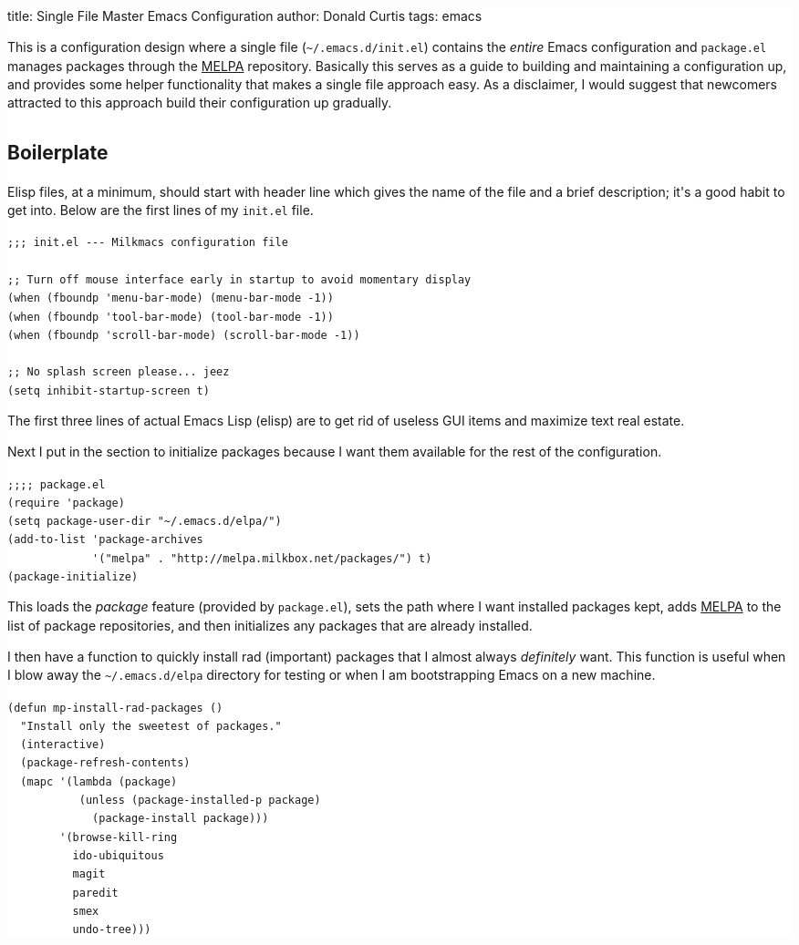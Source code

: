 title: Single File Master Emacs Configuration
author: Donald Curtis
tags: emacs

This is a configuration design where a single file (`~/.emacs.d/init.el`) contains the *entire* Emacs configuration and `package.el` manages packages through the [MELPA](http://melpa.milkbox.net) repository. Basically this serves as a guide to building and maintaining a configuration up, and provides some helper functionality that makes a single file approach easy. As a disclaimer, I would suggest that newcomers attracted to this approach build their configuration up gradually. 

## Boilerplate

Elisp files, at a minimum, should start with header line which gives the name of the file and a brief description; it's a good habit to get into. Below are the first lines of my `init.el` file. 

```common-lisp
;;; init.el --- Milkmacs configuration file

;; Turn off mouse interface early in startup to avoid momentary display
(when (fboundp 'menu-bar-mode) (menu-bar-mode -1))
(when (fboundp 'tool-bar-mode) (tool-bar-mode -1))
(when (fboundp 'scroll-bar-mode) (scroll-bar-mode -1))

;; No splash screen please... jeez
(setq inhibit-startup-screen t)
```

The first three lines of actual Emacs Lisp (elisp) are to get rid of useless GUI items and maximize text real estate.

Next I put in the section to initialize packages because I want them available for the rest of the configuration.

```common-lisp
;;;; package.el
(require 'package)
(setq package-user-dir "~/.emacs.d/elpa/")
(add-to-list 'package-archives
             '("melpa" . "http://melpa.milkbox.net/packages/") t)
(package-initialize)
```

This loads the *package* feature (provided by `package.el`), sets the path where I want installed packages kept, adds [MELPA](http://melpa.milkbox.net) to the list of package repositories, and then initializes any packages that are already installed.

I then have a function to quickly install rad (important) packages that I almost always *definitely* want. This function is useful when I blow away the `~/.emacs.d/elpa` directory for testing or when I am bootstrapping Emacs on a new machine.

```common-lisp
(defun mp-install-rad-packages ()
  "Install only the sweetest of packages."
  (interactive)
  (package-refresh-contents)
  (mapc '(lambda (package)
           (unless (package-installed-p package)
             (package-install package)))
        '(browse-kill-ring
          ido-ubiquitous
          magit
          paredit
          smex
          undo-tree)))
```
